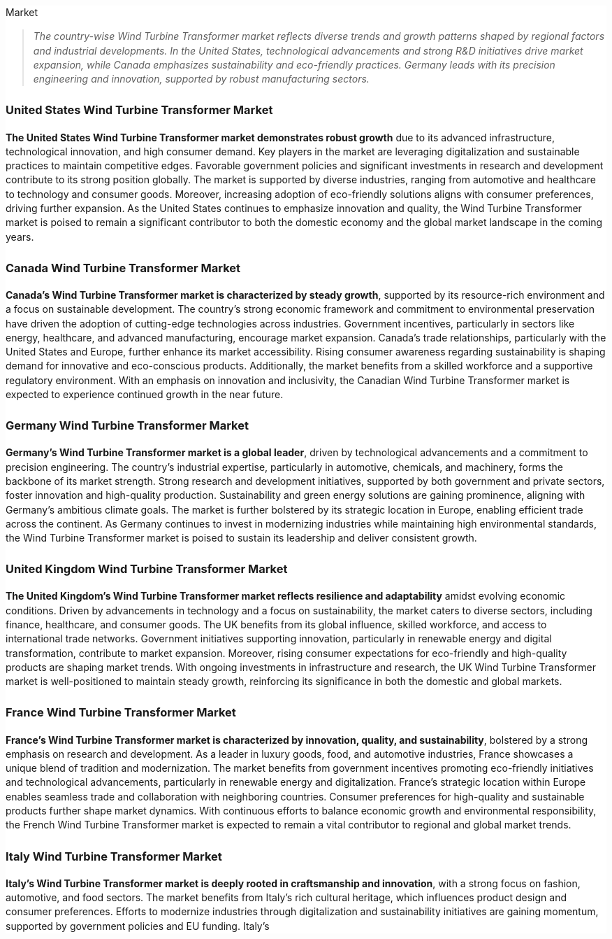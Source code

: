 Market<br /></span></h1><blockquote><p><em><span class="">The country-wise Wind Turbine Transformer market reflects diverse trends and growth patterns shaped by regional factors and industrial developments. In the United States, technological advancements and strong R&amp;D initiatives drive market expansion, while Canada emphasizes sustainability and eco-friendly practices. Germany leads with its precision engineering and innovation, supported by robust manufacturing sectors.</span></em></p></blockquote><h3><strong>United States Wind Turbine Transformer Market</strong></h3><p><strong>The United States Wind Turbine Transformer market demonstrates robust growth</strong> due to its advanced infrastructure, technological innovation, and high consumer demand. Key players in the market are leveraging digitalization and sustainable practices to maintain competitive edges. Favorable government policies and significant investments in research and development contribute to its strong position globally. The market is supported by diverse industries, ranging from automotive and healthcare to technology and consumer goods. Moreover, increasing adoption of eco-friendly solutions aligns with consumer preferences, driving further expansion. As the United States continues to emphasize innovation and quality, the Wind Turbine Transformer market is poised to remain a significant contributor to both the domestic economy and the global market landscape in the coming years.</p><h3><strong>Canada Wind Turbine Transformer Market</strong></h3><p><strong>Canada&rsquo;s Wind Turbine Transformer market is characterized by steady growth</strong>, supported by its resource-rich environment and a focus on sustainable development. The country&rsquo;s strong economic framework and commitment to environmental preservation have driven the adoption of cutting-edge technologies across industries. Government incentives, particularly in sectors like energy, healthcare, and advanced manufacturing, encourage market expansion. Canada&rsquo;s trade relationships, particularly with the United States and Europe, further enhance its market accessibility. Rising consumer awareness regarding sustainability is shaping demand for innovative and eco-conscious products. Additionally, the market benefits from a skilled workforce and a supportive regulatory environment. With an emphasis on innovation and inclusivity, the Canadian Wind Turbine Transformer market is expected to experience continued growth in the near future.</p><h3><strong>Germany Wind Turbine Transformer Market</strong></h3><p><strong>Germany&rsquo;s Wind Turbine Transformer market is a global leader</strong>, driven by technological advancements and a commitment to precision engineering. The country&rsquo;s industrial expertise, particularly in automotive, chemicals, and machinery, forms the backbone of its market strength. Strong research and development initiatives, supported by both government and private sectors, foster innovation and high-quality production. Sustainability and green energy solutions are gaining prominence, aligning with Germany&rsquo;s ambitious climate goals. The market is further bolstered by its strategic location in Europe, enabling efficient trade across the continent. As Germany continues to invest in modernizing industries while maintaining high environmental standards, the Wind Turbine Transformer market is poised to sustain its leadership and deliver consistent growth.</p><h3><strong>United Kingdom Wind Turbine Transformer Market</strong></h3><p><strong>The United Kingdom&rsquo;s Wind Turbine Transformer market reflects resilience and adaptability</strong> amidst evolving economic conditions. Driven by advancements in technology and a focus on sustainability, the market caters to diverse sectors, including finance, healthcare, and consumer goods. The UK benefits from its global influence, skilled workforce, and access to international trade networks. Government initiatives supporting innovation, particularly in renewable energy and digital transformation, contribute to market expansion. Moreover, rising consumer expectations for eco-friendly and high-quality products are shaping market trends. With ongoing investments in infrastructure and research, the UK Wind Turbine Transformer market is well-positioned to maintain steady growth, reinforcing its significance in both the domestic and global markets.</p><h3><strong>France Wind Turbine Transformer Market</strong></h3><p><strong>France&rsquo;s Wind Turbine Transformer market is characterized by innovation, quality, and sustainability</strong>, bolstered by a strong emphasis on research and development. As a leader in luxury goods, food, and automotive industries, France showcases a unique blend of tradition and modernization. The market benefits from government incentives promoting eco-friendly initiatives and technological advancements, particularly in renewable energy and digitalization. France&rsquo;s strategic location within Europe enables seamless trade and collaboration with neighboring countries. Consumer preferences for high-quality and sustainable products further shape market dynamics. With continuous efforts to balance economic growth and environmental responsibility, the French Wind Turbine Transformer market is expected to remain a vital contributor to regional and global market trends.</p><h3><strong>Italy Wind Turbine Transformer Market</strong></h3><p><strong>Italy&rsquo;s Wind Turbine Transformer market is deeply rooted in craftsmanship and innovation</strong>, with a strong focus on fashion, automotive, and food sectors. The market benefits from Italy&rsquo;s rich cultural heritage, which influences product design and consumer preferences. Efforts to modernize industries through digitalization and sustainability initiatives are gaining momentum, supported by government policies and EU funding. Italy&rsquo;s